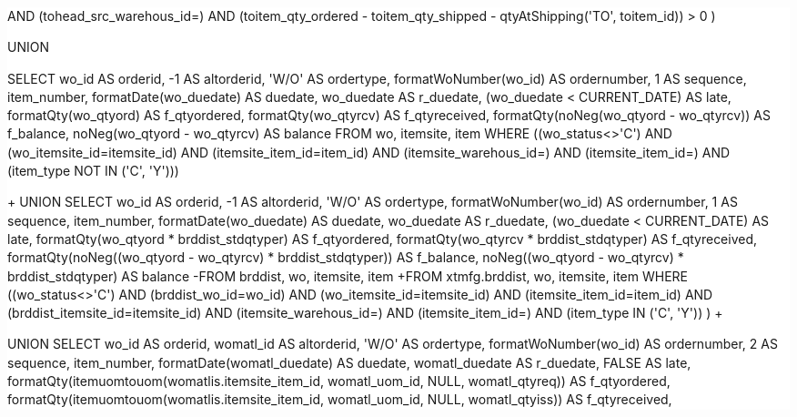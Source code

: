    AND  (tohead_src_warehous_id=<? value("warehous_id") ?>)
   AND  (toitem_qty_ordered - toitem_qty_shipped - qtyAtShipping('TO', toitem_id)) > 0 )

 UNION
 <? endif ?>
 SELECT wo_id AS orderid, -1 AS altorderid,
        'W/O' AS ordertype,
        formatWoNumber(wo_id) AS ordernumber,
        1 AS sequence,
        item_number,
        formatDate(wo_duedate) AS duedate,
        wo_duedate AS r_duedate,
        (wo_duedate < CURRENT_DATE) AS late,
        formatQty(wo_qtyord) AS f_qtyordered,
        formatQty(wo_qtyrcv) AS f_qtyreceived,
        formatQty(noNeg(wo_qtyord - wo_qtyrcv)) AS f_balance,
        noNeg(wo_qtyord - wo_qtyrcv) AS balance
 FROM wo, itemsite, item
 WHERE ((wo_status<>'C')
   AND  (wo_itemsite_id=itemsite_id)
   AND  (itemsite_item_id=item_id)
   AND  (itemsite_warehous_id=<? value("warehous_id") ?>)
   AND  (itemsite_item_id=<? value("item_id") ?>)
   AND  (item_type NOT IN ('C', 'Y')))

+<? if exists("Manufacturing") ?>
 UNION
 SELECT wo_id AS orderid, -1 AS altorderid,
        'W/O' AS ordertype,
        formatWoNumber(wo_id) AS ordernumber,
        1 AS sequence,
        item_number,
        formatDate(wo_duedate) AS duedate,
        wo_duedate AS r_duedate,
        (wo_duedate < CURRENT_DATE) AS late,
        formatQty(wo_qtyord * brddist_stdqtyper) AS f_qtyordered,
        formatQty(wo_qtyrcv * brddist_stdqtyper) AS f_qtyreceived,
        formatQty(noNeg((wo_qtyord - wo_qtyrcv) * brddist_stdqtyper)) AS f_balance,
        noNeg((wo_qtyord - wo_qtyrcv) * brddist_stdqtyper) AS balance
-FROM brddist, wo, itemsite, item
+FROM xtmfg.brddist, wo, itemsite, item
 WHERE ((wo_status<>'C')
   AND  (brddist_wo_id=wo_id)
   AND  (wo_itemsite_id=itemsite_id)
   AND  (itemsite_item_id=item_id)
   AND  (brddist_itemsite_id=itemsite_id)
   AND  (itemsite_warehous_id=<? value("warehous_id") ?>)
   AND  (itemsite_item_id=<? value("item_id") ?>)
   AND  (item_type IN ('C', 'Y')) )
+<? endif ?>

 UNION
 SELECT wo_id AS orderid, womatl_id AS altorderid,
       'W/O' AS ordertype,
       formatWoNumber(wo_id) AS ordernumber,
       2 AS sequence,
       item_number,
       formatDate(womatl_duedate) AS duedate,
       womatl_duedate AS r_duedate,
       FALSE AS late,
       formatQty(itemuomtouom(womatlis.itemsite_item_id, womatl_uom_id, NULL, womatl_qtyreq)) AS f_qtyordered,
       formatQty(itemuomtouom(womatlis.itemsite_item_id, womatl_uom_id, NULL, womatl_qtyiss)) AS f_qtyreceived,